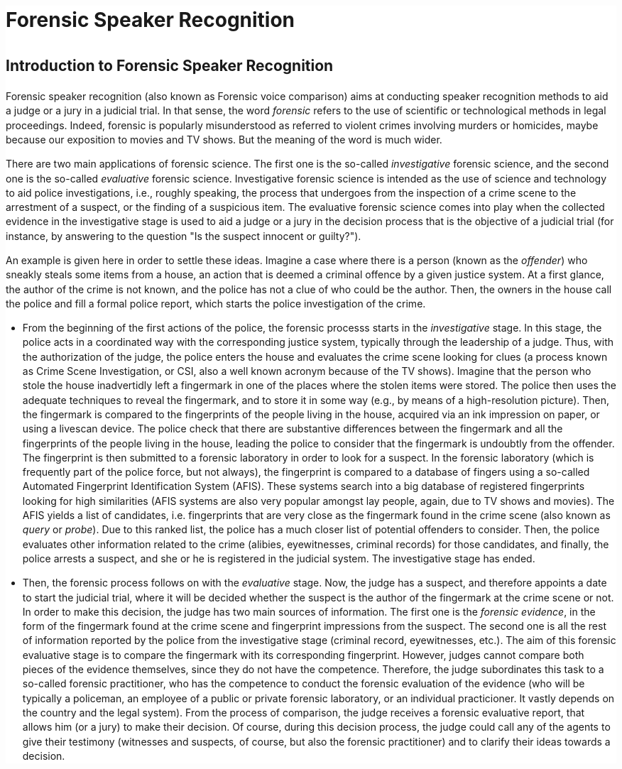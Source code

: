 # Forensic Speaker Recognition

## Introduction to Forensic Speaker Recognition

Forensic speaker recognition (also known as Forensic voice comparison) aims at conducting speaker recognition methods to aid a judge or a jury in a judicial trial. In that sense, the word *forensic* refers to the use of scientific or technological methods in legal proceedings. Indeed, forensic is popularly misunderstood as referred to violent crimes involving murders or homicides, maybe because our exposition to movies and TV shows. But the meaning of the word is much wider.

There are two main applications of forensic science. The first one is the so-called *investigative* forensic science, and the second one is the so-called *evaluative* forensic science. Investigative forensic science is intended as the use of science and technology to aid police investigations, i.e., roughly speaking, the process that undergoes from the inspection of a crime scene to the arrestment of a suspect, or the finding of a suspicious item. The evaluative forensic science comes into play when the collected evidence in the investigative stage is used to aid a judge or a jury in the decision process that is the objective of a judicial trial (for instance, by answering to the question "Is the suspect innocent or guilty?").

An example is given here in order to settle these ideas. Imagine a case where there is a person (known as the *offender*) who sneakly steals some items from a house, an action that is deemed a criminal offence by a given justice system. At a first glance, the author of the crime is not known, and the police has not a clue of who could be the author. Then, the owners in the house call the police and fill a formal police report, which starts the police investigation of the crime.

- From the beginning of the first actions of the police, the forensic processs starts in the *investigative* stage. In this stage, the police acts in a coordinated way with the corresponding justice system, typically through the leadership of a judge. Thus, with the authorization of the judge, the police enters the house and evaluates the crime scene looking for clues (a process known as Crime Scene Investigation, or CSI, also a well known acronym because of the TV shows). Imagine that the person who stole the house inadvertidly left a fingermark in one of the places where the stolen items were stored. The police then uses the adequate techniques to reveal the fingermark, and to store it in some way (e.g., by means of a high-resolution picture). Then, the fingermark is compared to the fingerprints of the people living in the house, acquired via an ink impression on paper, or using a livescan device. The police check that there are substantive differences between the fingermark and all the fingerprints of the people living in the house, leading the police to consider that the fingermark is undoubtly from the offender. The fingerprint is then submitted to a forensic laboratory in order to look for a suspect. In the forensic laboratory (which is frequently part of the police force, but not always), the fingerprint is compared to a database of fingers using a so-called Automated Fingerprint Identification System (AFIS). These systems search into a big database of registered fingerprints looking for high similarities (AFIS systems are also very popular amongst lay people, again, due to TV shows and movies). The AFIS yields a list of candidates, i.e. fingerprints that are very close as the fingermark found in the crime scene (also known as *query* or *probe*). Due to this ranked list, the police has a much closer list of potential offenders to consider. Then, the police evaluates other information related to the crime (alibies, eyewitnesses, criminal records) for those candidates, and finally, the police arrests a suspect, and she or he is registered in the judicial system. The investigative stage has ended.

-  Then, the forensic process follows on with the *evaluative* stage. Now, the judge has a suspect, and therefore appoints a date to start the judicial trial, where it will be decided whether the suspect is the author of the fingermark at the crime scene or not. In order to make this decision, the judge has two main sources of information. The first one is the *forensic evidence*, in the form of the fingermark found at the crime scene and fingerprint impressions from the suspect. The second one is all the rest of information reported by the police from the investigative stage (criminal record, eyewitnesses, etc.). The aim of this forensic evaluative stage is to compare the fingermark with its corresponding fingerprint. However, judges cannot compare both pieces of the evidence themselves, since they do not have the competence. Therefore, the judge subordinates this task to a so-called forensic practitioner, who has the competence to conduct the forensic evaluation of the evidence (who will be typically a policeman, an employee of a public or private forensic laboratory, or an individual practicioner. It vastly depends on the country and the legal system). From the process of comparison, the judge receives a forensic evaluative report, that allows him (or a jury) to make their decision. Of course, during this decision process, the judge could call any of the agents to give their testimony (witnesses and suspects, of course, but also the forensic practitioner) and to clarify their ideas towards a decision.